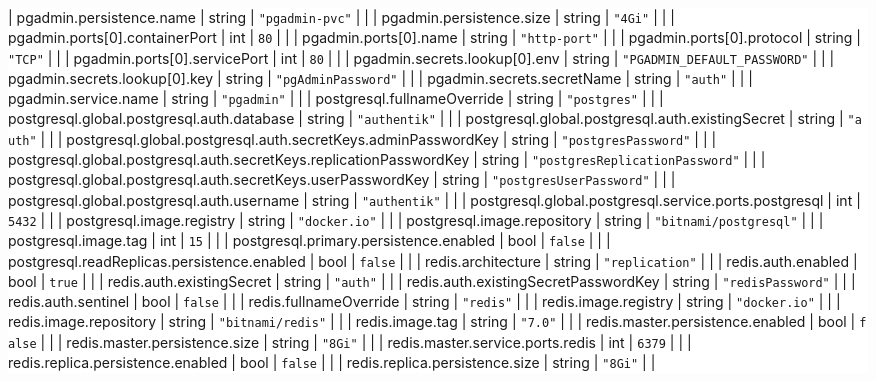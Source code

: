 | pgadmin.persistence.name | string | `"pgadmin-pvc"` |  |
| pgadmin.persistence.size | string | `"4Gi"` |  |
| pgadmin.ports[0].containerPort | int | `80` |  |
| pgadmin.ports[0].name | string | `"http-port"` |  |
| pgadmin.ports[0].protocol | string | `"TCP"` |  |
| pgadmin.ports[0].servicePort | int | `80` |  |
| pgadmin.secrets.lookup[0].env | string | `"PGADMIN_DEFAULT_PASSWORD"` |  |
| pgadmin.secrets.lookup[0].key | string | `"pgAdminPassword"` |  |
| pgadmin.secrets.secretName | string | `"auth"` |  |
| pgadmin.service.name | string | `"pgadmin"` |  |
| postgresql.fullnameOverride | string | `"postgres"` |  |
| postgresql.global.postgresql.auth.database | string | `"authentik"` |  |
| postgresql.global.postgresql.auth.existingSecret | string | `"auth"` |  |
| postgresql.global.postgresql.auth.secretKeys.adminPasswordKey | string | `"postgresPassword"` |  |
| postgresql.global.postgresql.auth.secretKeys.replicationPasswordKey | string | `"postgresReplicationPassword"` |  |
| postgresql.global.postgresql.auth.secretKeys.userPasswordKey | string | `"postgresUserPassword"` |  |
| postgresql.global.postgresql.auth.username | string | `"authentik"` |  |
| postgresql.global.postgresql.service.ports.postgresql | int | `5432` |  |
| postgresql.image.registry | string | `"docker.io"` |  |
| postgresql.image.repository | string | `"bitnami/postgresql"` |  |
| postgresql.image.tag | int | `15` |  |
| postgresql.primary.persistence.enabled | bool | `false` |  |
| postgresql.readReplicas.persistence.enabled | bool | `false` |  |
| redis.architecture | string | `"replication"` |  |
| redis.auth.enabled | bool | `true` |  |
| redis.auth.existingSecret | string | `"auth"` |  |
| redis.auth.existingSecretPasswordKey | string | `"redisPassword"` |  |
| redis.auth.sentinel | bool | `false` |  |
| redis.fullnameOverride | string | `"redis"` |  |
| redis.image.registry | string | `"docker.io"` |  |
| redis.image.repository | string | `"bitnami/redis"` |  |
| redis.image.tag | string | `"7.0"` |  |
| redis.master.persistence.enabled | bool | `false` |  |
| redis.master.persistence.size | string | `"8Gi"` |  |
| redis.master.service.ports.redis | int | `6379` |  |
| redis.replica.persistence.enabled | bool | `false` |  |
| redis.replica.persistence.size | string | `"8Gi"` |  |